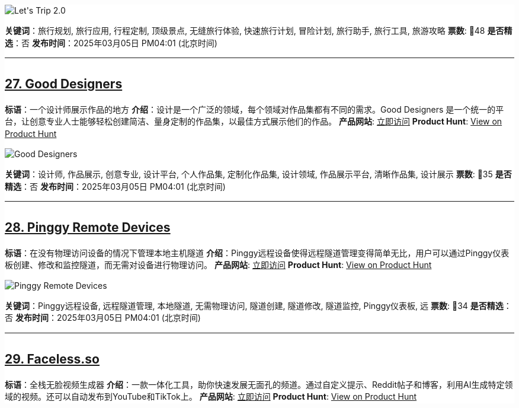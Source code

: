 ![Let's Trip 2.0]()

**关键词**：旅行规划, 旅行应用, 行程定制, 顶级景点, 无缝旅行体验, 快速旅行计划, 冒险计划, 旅行助手, 旅行工具, 旅游攻略
**票数**: 🔺48
**是否精选**：否
**发布时间**：2025年03月05日 PM04:01 (北京时间)

---

## [27. Good Designers](https://www.producthunt.com/posts/good-designers?utm_campaign=producthunt-api&utm_medium=api-v2&utm_source=Application%3A+dailyhot+%28ID%3A+133367%29)
**标语**：一个设计师展示作品的地方
**介绍**：设计是一个广泛的领域，每个领域对作品集都有不同的需求。Good Designers 是一个统一的平台，让创意专业人士能够轻松创建简洁、量身定制的作品集，以最佳方式展示他们的作品。
**产品网站**: [立即访问](https://www.producthunt.com/r/UCDGKR374QO75Z?utm_campaign=producthunt-api&utm_medium=api-v2&utm_source=Application%3A+dailyhot+%28ID%3A+133367%29)
**Product Hunt**: [View on Product Hunt](https://www.producthunt.com/posts/good-designers?utm_campaign=producthunt-api&utm_medium=api-v2&utm_source=Application%3A+dailyhot+%28ID%3A+133367%29)

![Good Designers]()

**关键词**：设计师, 作品展示, 创意专业, 设计平台, 个人作品集, 定制化作品集, 设计领域, 作品展示平台, 清晰作品集, 设计展示
**票数**: 🔺35
**是否精选**：否
**发布时间**：2025年03月05日 PM04:01 (北京时间)

---

## [28. Pinggy Remote Devices](https://www.producthunt.com/posts/pinggy-remote-devices?utm_campaign=producthunt-api&utm_medium=api-v2&utm_source=Application%3A+dailyhot+%28ID%3A+133367%29)
**标语**：在没有物理访问设备的情况下管理本地主机隧道
**介绍**：Pinggy远程设备使得远程隧道管理变得简单无比，用户可以通过Pinggy仪表板创建、修改和监控隧道，而无需对设备进行物理访问。
**产品网站**: [立即访问](https://www.producthunt.com/r/TA26QLBWJ6VDIK?utm_campaign=producthunt-api&utm_medium=api-v2&utm_source=Application%3A+dailyhot+%28ID%3A+133367%29)
**Product Hunt**: [View on Product Hunt](https://www.producthunt.com/posts/pinggy-remote-devices?utm_campaign=producthunt-api&utm_medium=api-v2&utm_source=Application%3A+dailyhot+%28ID%3A+133367%29)

![Pinggy Remote Devices]()

**关键词**：Pinggy远程设备, 远程隧道管理, 本地隧道, 无需物理访问, 隧道创建, 隧道修改, 隧道监控, Pinggy仪表板, 远
**票数**: 🔺34
**是否精选**：否
**发布时间**：2025年03月05日 PM04:01 (北京时间)

---

## [29. Faceless.so](https://www.producthunt.com/posts/faceless-so?utm_campaign=producthunt-api&utm_medium=api-v2&utm_source=Application%3A+dailyhot+%28ID%3A+133367%29)
**标语**：全栈无脸视频生成器
**介绍**：一款一体化工具，助你快速发展无面孔的频道。通过自定义提示、Reddit帖子和博客，利用AI生成特定领域的视频。还可以自动发布到YouTube和TikTok上。
**产品网站**: [立即访问](https://www.producthunt.com/r/NP2KHLY7LDQPFP?utm_campaign=producthunt-api&utm_medium=api-v2&utm_source=Application%3A+dailyhot+%28ID%3A+133367%29)
**Product Hunt**: [View on Product Hunt](https://www.producthunt.com/posts/faceless-so?utm_campaign=producthunt-api&utm_medium=api-v2&utm_source=Application%3A+dailyhot+%28ID%3A+133367%29)
